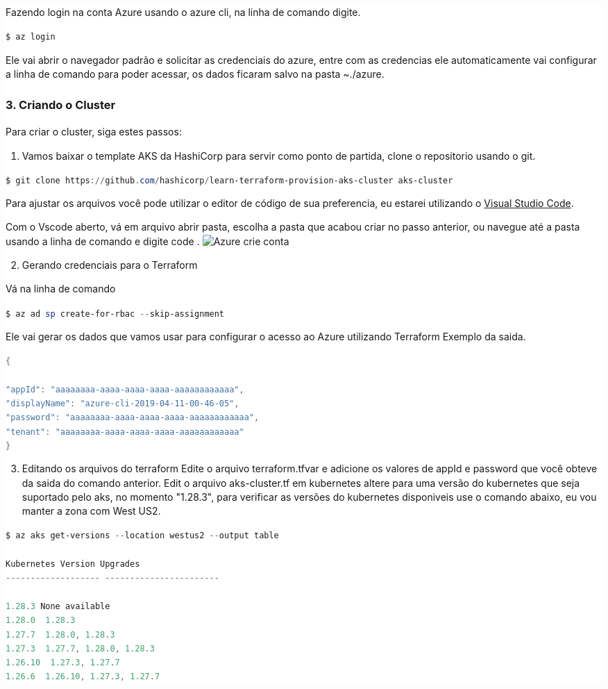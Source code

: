Fazendo login na conta Azure usando o azure cli, na linha de comando digite.
```powershell
$ az login
```
Ele vai abrir o navegador padrão e solicitar as credenciais do azure, entre com as credencias ele automaticamente vai configurar a linha de comando para poder acessar, os dados ficaram salvo na pasta ~./azure.

###  3. Criando o Cluster <a  id=3>  </a>

Para criar o cluster, siga estes passos:

1. Vamos baixar o template AKS da HashiCorp para servir como ponto de partida, clone o repositorio usando o git.
```powershell
$ git clone https://github.com/hashicorp/learn-terraform-provision-aks-cluster aks-cluster
```
Para ajustar os arquivos você pode utilizar o editor de código de sua preferencia, eu estarei utilizando o [Visual Studio Code](https://code.visualstudio.com/).

Com o Vscode aberto, vá em arquivo abrir pasta, escolha a pasta que acabou criar no passo anterior, ou navegue até a pasta usando a linha de comando e digite code .
 <img  src="https://dev-to-uploads.s3.amazonaws.com/uploads/articles/cx4gk0xmy4wt5841sjyx.png"  alt="Azure crie conta"  width="auto"  height="auto">
 
2. Gerando credenciais para o Terraform

Vá na linha de comando
```powershell
$ az ad sp create-for-rbac --skip-assignment
```
Ele vai gerar os dados que vamos usar para configurar o acesso ao Azure utilizando Terraform
Exemplo da saida.

```powershell
{

"appId": "aaaaaaaa-aaaa-aaaa-aaaa-aaaaaaaaaaaa",
"displayName": "azure-cli-2019-04-11-00-46-05",
"password": "aaaaaaaa-aaaa-aaaa-aaaa-aaaaaaaaaaaa",
"tenant": "aaaaaaaa-aaaa-aaaa-aaaa-aaaaaaaaaaaa"
}

```
3. Editando os arquivos do terraform
Edite o arquivo terraform.tfvar e adicione os valores de appId e password que você obteve da saida do comando anterior.
Edit o arquivo aks-cluster.tf em kubernetes altere para uma versão do kubernetes que seja suportado pelo aks, no momento "1.28.3", para verificar as versões do kubernetes disponiveis use o comando abaixo, eu vou manter a zona com West US2.

```powershell
$ az aks get-versions --location westus2 --output table

Kubernetes Version Upgrades
------------------- -----------------------

1.28.3 None available
1.28.0  1.28.3
1.27.7  1.28.0, 1.28.3
1.27.3  1.27.7, 1.28.0, 1.28.3
1.26.10  1.27.3, 1.27.7
1.26.6  1.26.10, 1.27.3, 1.27.7
```
